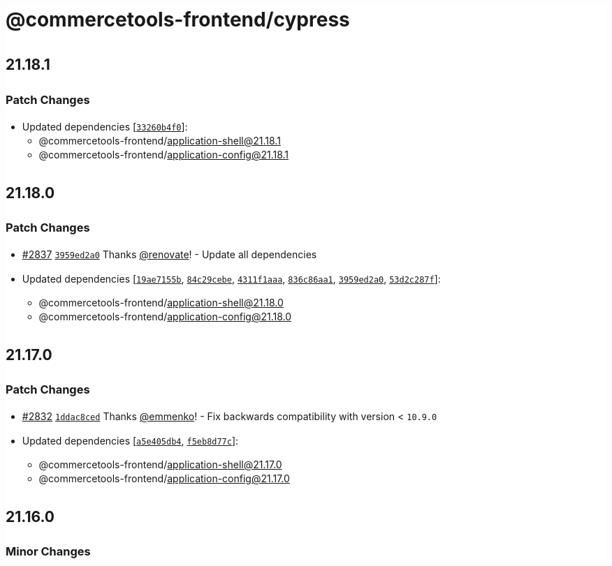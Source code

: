 # @commercetools-frontend/cypress

## 21.18.1

### Patch Changes

- Updated dependencies [[`33260b4f0`](https://github.com/commercetools/merchant-center-application-kit/commit/33260b4f0bba929445eda39e9207478374d984a8)]:
  - @commercetools-frontend/application-shell@21.18.1
  - @commercetools-frontend/application-config@21.18.1

## 21.18.0

### Patch Changes

- [#2837](https://github.com/commercetools/merchant-center-application-kit/pull/2837) [`3959ed2a0`](https://github.com/commercetools/merchant-center-application-kit/commit/3959ed2a0012077b6366c3a22c749fe7d6e74784) Thanks [@renovate](https://github.com/apps/renovate)! - Update all dependencies

- Updated dependencies [[`19ae7155b`](https://github.com/commercetools/merchant-center-application-kit/commit/19ae7155b3fd91ba20050434c045c47665df9504), [`84c29cebe`](https://github.com/commercetools/merchant-center-application-kit/commit/84c29cebee389ff246fb1d48e2997c8c529a4750), [`4311f1aaa`](https://github.com/commercetools/merchant-center-application-kit/commit/4311f1aaac7fb51cca204f01307583b6924cd015), [`836c86aa1`](https://github.com/commercetools/merchant-center-application-kit/commit/836c86aa187125e0670b2248619a1cbaa094bec2), [`3959ed2a0`](https://github.com/commercetools/merchant-center-application-kit/commit/3959ed2a0012077b6366c3a22c749fe7d6e74784), [`53d2c287f`](https://github.com/commercetools/merchant-center-application-kit/commit/53d2c287f7572769b3038893469cde81ef987c39)]:
  - @commercetools-frontend/application-shell@21.18.0
  - @commercetools-frontend/application-config@21.18.0

## 21.17.0

### Patch Changes

- [#2832](https://github.com/commercetools/merchant-center-application-kit/pull/2832) [`1ddac8ced`](https://github.com/commercetools/merchant-center-application-kit/commit/1ddac8ced2509575c621a7cda10a1305df4bb46a) Thanks [@emmenko](https://github.com/emmenko)! - Fix backwards compatibility with version < `10.9.0`

- Updated dependencies [[`a5e405db4`](https://github.com/commercetools/merchant-center-application-kit/commit/a5e405db45114a5cdd4d6814968bd199e6c8a480), [`f5eb8d77c`](https://github.com/commercetools/merchant-center-application-kit/commit/f5eb8d77c606e624e6cfc2cfad3da1eaeff5fdd6)]:
  - @commercetools-frontend/application-shell@21.17.0
  - @commercetools-frontend/application-config@21.17.0

## 21.16.0

### Minor Changes
